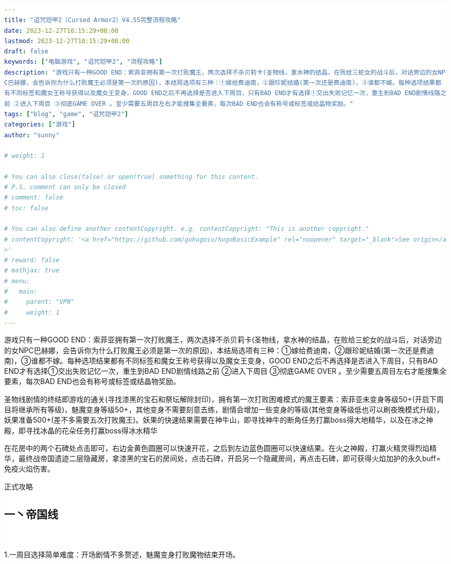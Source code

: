 ```yaml
---
title: "诅咒铠甲2（Cursed Armor2）V4.55完整流程攻略"
date: 2023-12-27T10:15:29+08:00
lastmod: 2023-12-27T10:15:29+08:00
draft: false
keywords: ["电脑游戏", "诅咒铠甲2", "流程攻略"]
description: "游戏只有一种GOOD END：索菲亚拥有第一次打败魔王，两次选择不杀贝莉卡(圣物线，拿水神的结晶，在败给三蛇女的战斗后，对话旁边的女NPC巴赫娜，会告诉你为什么打败魔王必须是第一次的原因)，本结局选项有三种：①嫁给费迪南，②跟珍妮结婚(第一次还是费迪南)，③谁都不嫁。每种选项结果都有不同标签和魔女王称号获得以及魔女王变身，GOOD END之后不再选择是否进入下周目，只有BAD END才有选择①交出失败记忆一次，重生到BAD END剧情线路之前 ②进入下周目 ③彻底GAME OVER 。至少需要五周目左右才能搜集全要素，每次BAD END也会有称号或标签或结晶物奖励。"
tags: ["blog", "game", "诅咒铠甲2"]
categories: ["游戏"]
author: "sunny"

# weight: 1

# You can also close(false) or open(true) something for this content.
# P.S. comment can only be closed
# comment: false
# toc: false

# You can also define another contentCopyright. e.g. contentCopyright: "This is another copyright."
# contentCopyright: '<a href="https://github.com/gohugoio/hugoBasicExample" rel="noopener" target="_blank">See origin</a>'
# reward: false
# mathjax: true
# menu:
#   main:
#     parent: "VPN"
#     weight: 1
---
```


游戏只有一种GOOD END：索菲亚拥有第一次打败魔王，两次选择不杀贝莉卡(圣物线，拿水神的结晶，在败给三蛇女的战斗后，对话旁边的女NPC巴赫娜，会告诉你为什么打败魔王必须是第一次的原因)，本结局选项有三种：①嫁给费迪南，②跟珍妮结婚(第一次还是费迪南)，③谁都不嫁。每种选项结果都有不同标签和魔女王称号获得以及魔女王变身，GOOD END之后不再选择是否进入下周目，只有BAD END才有选择①交出失败记忆一次，重生到BAD END剧情线路之前 ②进入下周目 ③彻底GAME OVER 。至少需要五周目左右才能搜集全要素，每次BAD END也会有称号或标签或结晶物奖励。

圣物线剧情的终结即游戏的通关(寻找漆黑的宝石和祭坛解除封印)，拥有第一次打败困难模式的魔王要素：索菲亚未变身等级50+(开启下周目将继承所有等级)，魅魔变身等级50+，其他变身不需要刻意去练，剧情会增加一些变身的等级(其他变身等级低也可以刷夜晚模式升级)，妖果准备500+(差不多需要五次打败魔王)。妖果的快速结果需要在神牛山，即寻找神牛的断角任务打赢boss得大地精华，以及在冰之神殿，即寻找冰晶的花朵任务打赢boss得冰水精华

在花房中的两个石碑处点击即可，右边金黄色圆圈可以快速开花，之后到左边蓝色圆圈可以快速结果。在火之神殿，打赢火精灵得烈焰精华，最终战帝国遗迹二层隐藏房，拿漆黑的宝石的房间处，点击石碑，开启另一个隐藏房间，再点击石碑，即可获得火焰加护的永久buff=免疫火焰伤害。
                                                        

正式攻略
                                                         

## 一丶帝国线 ##
                                                         

1.一周目选择简单难度：开场剧情不多赘述，魅魔变身打败魔物结束开场。

